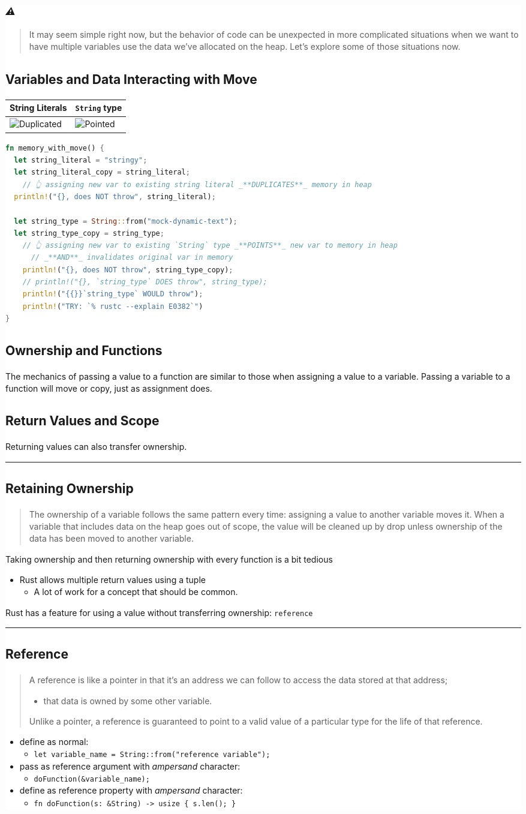 ### _⚠️_
> It may seem simple right now, but the behavior of code can be unexpected in more complicated situations when we want to have multiple variables use the data we’ve allocated on the heap. Let’s explore some of those situations now.

## Variables and Data Interacting with Move

String Literals|`String` type
-|-
![Duplicated](https://doc.rust-lang.org/book/img/trpl04-03.svg)|![Pointed](https://doc.rust-lang.org/book/img/trpl04-04.svg)
```rust
fn memory_with_move() {
  let string_literal = "stringy";
  let string_literal_copy = string_literal;
    // 👆 assigning new var to existing string literal _**DUPLICATES**_ memory in heap
  println!("{}, does NOT throw", string_literal);

  let string_type = String::from("mock-dynamic-text");
  let string_type_copy = string_type;
    // 👆 assigning new var to existing `String` type _**POINTS**_ new var to memory in heap
      // _**AND**_ invalidates original var in memory
    println!("{}, does NOT throw", string_type_copy);
    // println!("{}, `string_type` DOES throw", string_type);
    println!("{{}}`string_type` WOULD throw");
    println!("TRY: `% rustc --explain E0382`")
}
```
## Ownership and Functions
The mechanics of passing a value to a function are similar to those when assigning a value to a variable. Passing a variable to a function will move or copy, just as assignment does.
## Return Values and Scope
Returning values can also transfer ownership. 

---
## Retaining Ownership
> The ownership of a variable follows the same pattern every time: assigning a value to another variable moves it. When a variable that includes data on the heap goes out of scope, the value will be cleaned up by drop unless ownership of the data has been moved to another variable.

Taking ownership and then returning ownership with every function is a bit tedious
- Rust allows multiple return values using a tuple
  - A lot of work for a concept that should be common.

Rust has a feature for using a value without transferring ownership: `reference`

---
## Reference
>  A reference is like a pointer in that it’s an address we can follow to access the data stored at that address;
> - that data is owned by some other variable.
>
> Unlike a pointer, a reference is guaranteed to point to a valid value of a particular type for the life of that reference.
- define as normal:
  - `let variable_name = String::from("reference variable");`
- pass as reference argument with _ampersand_ character:
  - `doFunction(&variable_name);`
- define as reference property with _ampersand_ character:
  - `fn doFunction(s: &String) -> usize { s.len(); }`
